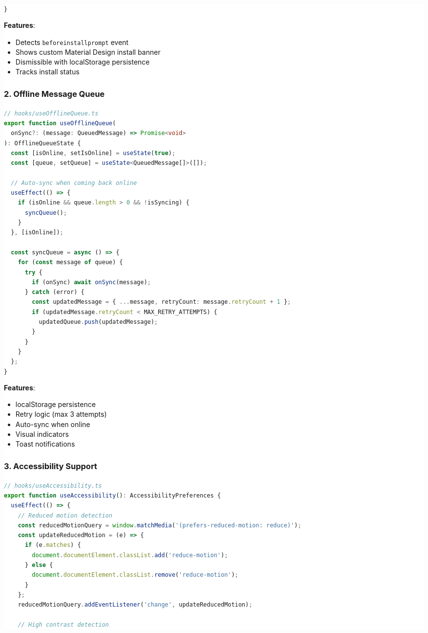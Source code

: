 ```typescript
}
```

**Features**:
- Detects `beforeinstallprompt` event
- Shows custom Material Design install banner
- Dismissible with localStorage persistence
- Tracks install status

### 2. Offline Message Queue
```typescript
// hooks/useOfflineQueue.ts
export function useOfflineQueue(
  onSync?: (message: QueuedMessage) => Promise<void>
): OfflineQueueState {
  const [isOnline, setIsOnline] = useState(true);
  const [queue, setQueue] = useState<QueuedMessage[]>([]);

  // Auto-sync when coming back online
  useEffect(() => {
    if (isOnline && queue.length > 0 && !isSyncing) {
      syncQueue();
    }
  }, [isOnline]);

  const syncQueue = async () => {
    for (const message of queue) {
      try {
        if (onSync) await onSync(message);
      } catch (error) {
        const updatedMessage = { ...message, retryCount: message.retryCount + 1 };
        if (updatedMessage.retryCount < MAX_RETRY_ATTEMPTS) {
          updatedQueue.push(updatedMessage);
        }
      }
    }
  };
}
```

**Features**:
- localStorage persistence
- Retry logic (max 3 attempts)
- Auto-sync when online
- Visual indicators
- Toast notifications

### 3. Accessibility Support
```typescript
// hooks/useAccessibility.ts
export function useAccessibility(): AccessibilityPreferences {
  useEffect(() => {
    // Reduced motion detection
    const reducedMotionQuery = window.matchMedia('(prefers-reduced-motion: reduce)');
    const updateReducedMotion = (e) => {
      if (e.matches) {
        document.documentElement.classList.add('reduce-motion');
      } else {
        document.documentElement.classList.remove('reduce-motion');
      }
    };
    reducedMotionQuery.addEventListener('change', updateReducedMotion);

    // High contrast detection
```